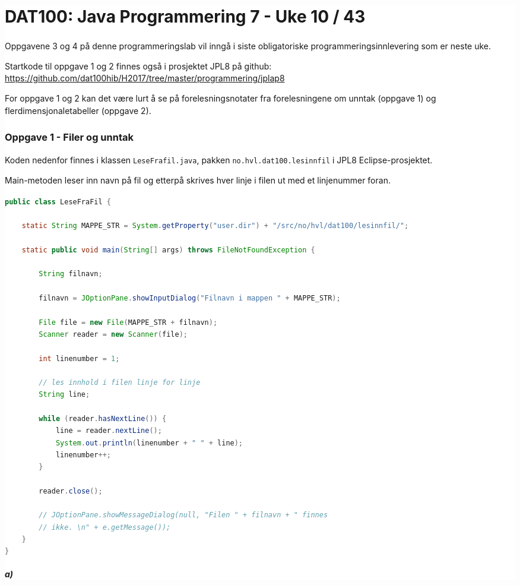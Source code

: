 # DAT100: Java Programmering 7 - Uke 10 / 43

Oppgavene 3 og 4 på denne programmeringslab vil inngå i siste obligatoriske programmeringsinnlevering som er neste uke.

Startkode til oppgave 1 og 2 finnes også i prosjektet JPL8 på github: https://github.com/dat100hib/H2017/tree/master/programmering/jplap8

For oppgave 1 og 2 kan det være lurt å se på forelesningsnotater fra forelesningene om unntak (oppgave 1) og flerdimensjonaletabeller (oppgave 2).

### Oppgave 1 - Filer og unntak

Koden nedenfor finnes i klassen `LeseFrafil.java`, pakken `no.hvl.dat100.lesinnfil` i JPL8 Eclipse-prosjektet.

Main-metoden leser inn navn på fil og etterpå skrives hver linje i filen ut med et linjenummer foran.

```java
public class LeseFraFil {

	static String MAPPE_STR = System.getProperty("user.dir") + "/src/no/hvl/dat100/lesinnfil/";

	static public void main(String[] args) throws FileNotFoundException {

		String filnavn;

		filnavn = JOptionPane.showInputDialog("Filnavn i mappen " + MAPPE_STR);

		File file = new File(MAPPE_STR + filnavn);
		Scanner reader = new Scanner(file);

		int linenumber = 1;

		// les innhold i filen linje for linje
		String line;

		while (reader.hasNextLine()) {
			line = reader.nextLine();
			System.out.println(linenumber + " " + line);
			linenumber++;
		}

		reader.close();

		// JOptionPane.showMessageDialog(null, "Filen " + filnavn + " finnes
		// ikke. \n" + e.getMessage());
	}
}
```

##### a)
